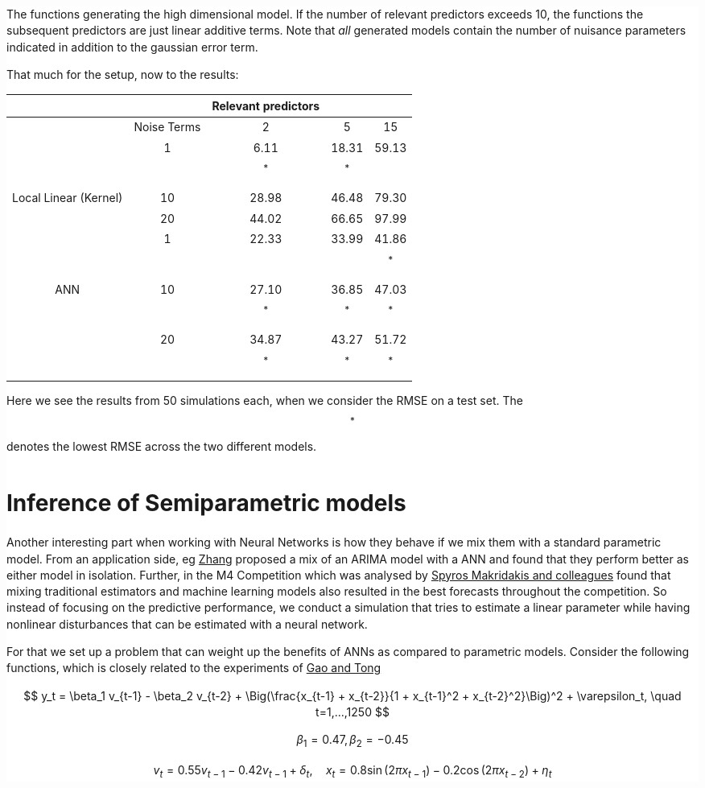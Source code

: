 		
The functions generating the high dimensional model. If the number of relevant predictors exceeds 10, the functions the subsequent predictors are just linear additive terms. Note that _all_ generated models contain the number of nuisance parameters indicated in addition to the gaussian error term. 

That much for the setup, now to the results:

|||Relevant predictors|||
| :-----: | :-----: | :-----: | :-----: | :-----: |
||Noise Terms|2|5|15|
||1|6.11$$^*$$|18.31$$^*$$|59.13|
|Local Linear (Kernel)|10|28.98|46.48|79.30|
||20|44.02|66.65|97.99|
||1|22.33|33.99|41.86$$^*$$|
|ANN|10|27.10$$^*$$|36.85$$^*$$|47.03$$^*$$|
||20|34.87$$^*$$|43.27$$^*$$|51.72$$^*$$|

Here we see the results from 50 simulations each, when we consider the RMSE on a test set. The $$^*$$ denotes the lowest RMSE across the two different models. 


# Inference of Semiparametric models
Another interesting part when working with Neural Networks is how they behave if we mix them with a standard parametric model. From an application side, eg [Zhang](https://doi.org/10.1016/S0925-2312(01)00702-0) proposed a mix of an ARIMA model with a ANN and found that they perform better as either model in isolation. Further, in the M4 Competition which was analysed by [Spyros Makridakis and colleagues](https://doi.org/10.1016/j.ijforecast.2018.06.0019) found that mixing traditional estimators and machine learning models also resulted in the best forecasts throughout the competition. So instead of focusing on the predictive performance, we conduct a simulation that tries to estimate a linear parameter while having nonlinear disturbances that can be estimated with a neural network. 

For that we set up a problem that can weight up the benefits of ANNs as compared to parametric models. Consider the following functions, which is closely related to the experiments of [Gao and Tong](https://doi.org/10.1111/j.1369-7412.2004.05303.x)


$$
y_t = \beta_1 v_{t-1} - \beta_2 v_{t-2} + \Big(\frac{x_{t-1} + x_{t-2}}{1 + x_{t-1}^2 + x_{t-2}^2}\Big)^2 + \varepsilon_t, \quad t=1,...,1250
$$

$$
\beta_1 = 0.47, \beta_2=-0.45
$$

$$
v_t = 0.55v_{t-1} - 0.42v_{t-1} + \delta_t, \quad x_t = 0.8\sin(2 \pi x_{t-1}) - 0.2\cos(2 \pi x_{t-2}) + \eta_t
$$
